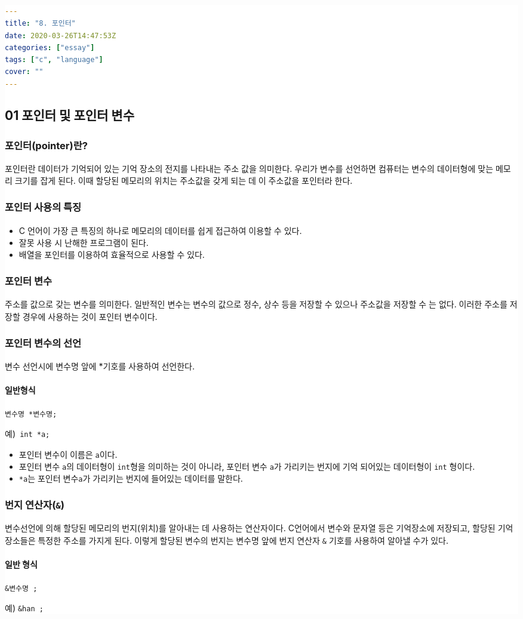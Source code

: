 ```yaml
---
title: "8. 포인터"
date: 2020-03-26T14:47:53Z
categories: ["essay"]
tags: ["c", "language"]
cover: ""
---
```



## 01 포인터 및 포인터 변수

### 포인터(pointer)란?
  
포인터란 데이터가 기억되어 있는 기억 장소의 전지를 나타내는 주소 값을 의미한다. 우리가 변수를 선언하면 컴퓨터는 변수의 데이터형에 맞는 메모리 크기를 잡게 된다. 이때 할당된 메모리의 위치는 주소값을 갖게 되는 데 이 주소값을 포인터라 한다.

### 포인터 사용의 특징

- C 언어이 가장 큰 특징의 하나로 메모리의 데이터를 쉽게 접근하여 이용할 수 있다.
- 잘못 사용 시 난해한 프로그램이 된다.
- 배열을 포인터를 이용하여 효율적으로 사용할 수 있다.

### 포인터 변수

주소를 값으로 갖는 변수를 의미한다. 일반적인 변수는 변수의 값으로 정수, 상수 등을 저장할 수 있으나 주소값을 저장할 수 는 없다. 이러한 주소를 저장할 경우에 사용하는 것이 포인터 변수이다.

### 포인터 변수의 선언

변수 선언시에 변수명 앞에 *기호를 사용하여 선언한다.

#### 일반형식

`변수명 *변수명;`

예)` int *a;`
- 포인터 변수이 이름은 `a`이다.
- 포인터 변수 `a`의 데이터형이 `int`형을 의미하는 것이 아니라, 포인터 변수 `a`가 가리키는 번지에 기억 되어있는 데이터형이 `int` 형이다.
- `*a`는 포인터 변수`a`가 가리키는 번지에 들어있는 데이터를 말한다.

### 번지 연산자(`&`)

  
변수선언에 의해 할당된 메모리의 번지(위치)를 알아내는 데 사용하는 연산자이다. C언어에서 변수와 문자열 등은 기억장소에 저장되고, 할당된 기억장소들은 특정한 주소를 가지게 된다. 이렇게 할당된 변수의 번지는 변수명 앞에 번지 연산자 `&` 기호를 사용하여 알아낼 수가 있다.


#### 일반 형식

`&변수명 ;`

예) `&han ;`
